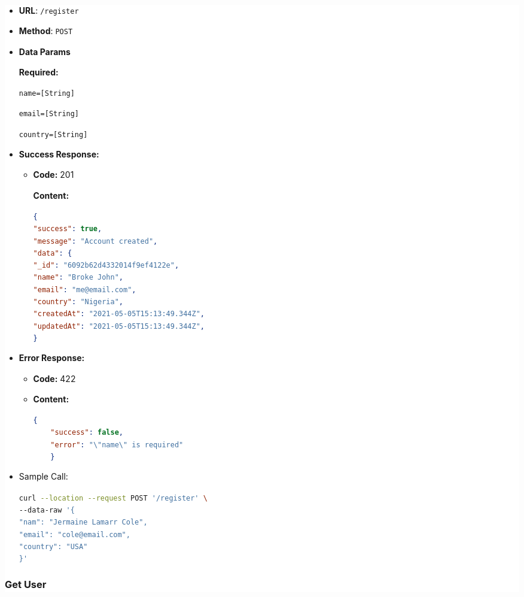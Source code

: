 - **URL**: `/register`

- **Method**: `POST`

- **Data Params**

  **Required:**

  `name=[String]`

  `email=[String]`

  `country=[String]`

- **Success Response:**

  - **Code:** 201

    **Content:**

    ```JSON
    {
    "success": true,
    "message": "Account created",
    "data": {
    "_id": "6092b62d4332014f9ef4122e",
    "name": "Broke John",
    "email": "me@email.com",
    "country": "Nigeria",
    "createdAt": "2021-05-05T15:13:49.344Z",
    "updatedAt": "2021-05-05T15:13:49.344Z",
    }
    ```

- **Error Response:**

  - **Code:** 422

  - **Content:**

    ```JSON
    {
        "success": false,
        "error": "\"name\" is required"
        }
    ```

- Sample Call:

  ```bash
  curl --location --request POST '/register' \
  --data-raw '{
  "nam": "Jermaine Lamarr Cole",
  "email": "cole@email.com",
  "country": "USA"
  }'
  ```

### Get User
